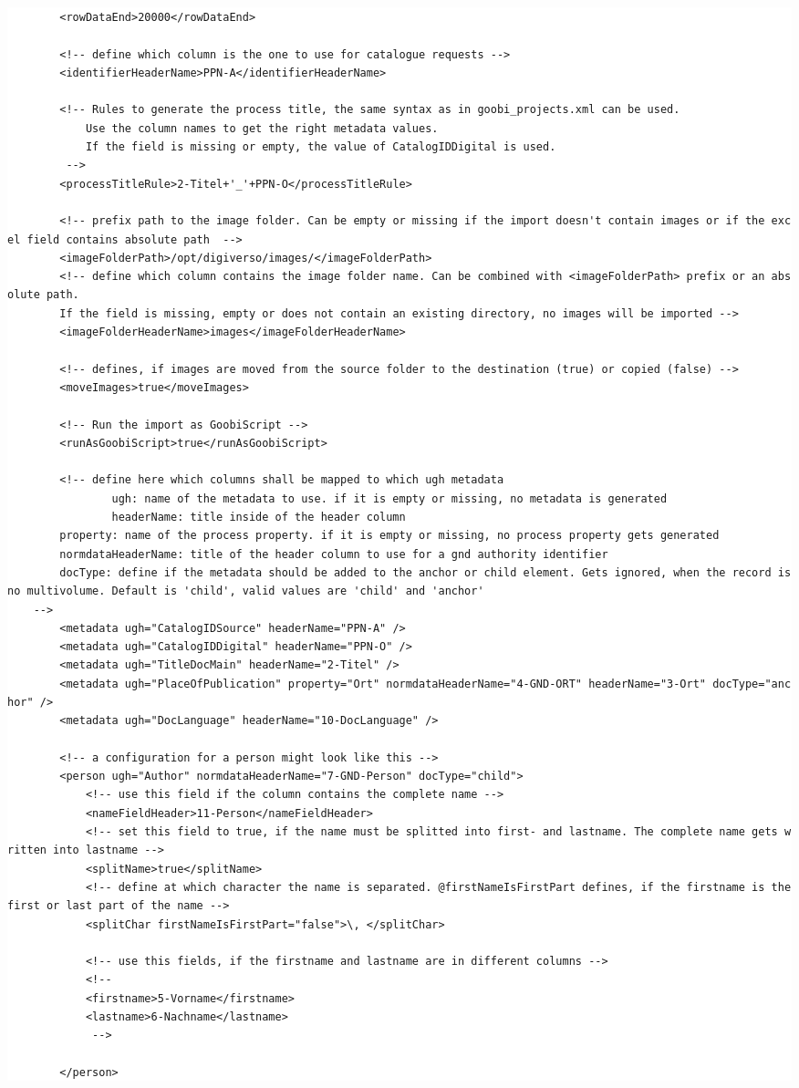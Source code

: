 ```markup
		<rowDataEnd>20000</rowDataEnd>

		<!-- define which column is the one to use for catalogue requests -->
		<identifierHeaderName>PPN-A</identifierHeaderName>

        <!-- Rules to generate the process title, the same syntax as in goobi_projects.xml can be used. 
            Use the column names to get the right metadata values. 
            If the field is missing or empty, the value of CatalogIDDigital is used.
         -->
        <processTitleRule>2-Titel+'_'+PPN-O</processTitleRule>
        
        <!-- prefix path to the image folder. Can be empty or missing if the import doesn't contain images or if the excel field contains absolute path  -->
        <imageFolderPath>/opt/digiverso/images/</imageFolderPath>
        <!-- define which column contains the image folder name. Can be combined with <imageFolderPath> prefix or an absolute path. 
        If the field is missing, empty or does not contain an existing directory, no images will be imported -->
        <imageFolderHeaderName>images</imageFolderHeaderName>

        <!-- defines, if images are moved from the source folder to the destination (true) or copied (false) -->
        <moveImages>true</moveImages>

        <!-- Run the import as GoobiScript -->
        <runAsGoobiScript>true</runAsGoobiScript>

		<!-- define here which columns shall be mapped to which ugh metadata 
				ugh: name of the metadata to use. if it is empty or missing, no metadata is generated
				headerName: title inside of the header column
        property: name of the process property. if it is empty or missing, no process property gets generated
        normdataHeaderName: title of the header column to use for a gnd authority identifier
        docType: define if the metadata should be added to the anchor or child element. Gets ignored, when the record is no multivolume. Default is 'child', valid values are 'child' and 'anchor'
    -->
		<metadata ugh="CatalogIDSource" headerName="PPN-A" />
		<metadata ugh="CatalogIDDigital" headerName="PPN-O" />
		<metadata ugh="TitleDocMain" headerName="2-Titel" />
		<metadata ugh="PlaceOfPublication" property="Ort" normdataHeaderName="4-GND-ORT" headerName="3-Ort" docType="anchor" />
		<metadata ugh="DocLanguage" headerName="10-DocLanguage" />

		<!-- a configuration for a person might look like this -->
		<person ugh="Author" normdataHeaderName="7-GND-Person" docType="child">
            <!-- use this field if the column contains the complete name -->
			<nameFieldHeader>11-Person</nameFieldHeader>
			<!-- set this field to true, if the name must be splitted into first- and lastname. The complete name gets written into lastname -->
			<splitName>true</splitName>
			<!-- define at which character the name is separated. @firstNameIsFirstPart defines, if the firstname is the first or last part of the name -->
			<splitChar firstNameIsFirstPart="false">\, </splitChar>

            <!-- use this fields, if the firstname and lastname are in different columns -->
            <!-- 
            <firstname>5-Vorname</firstname>
            <lastname>6-Nachname</lastname>
             -->

		</person>
```